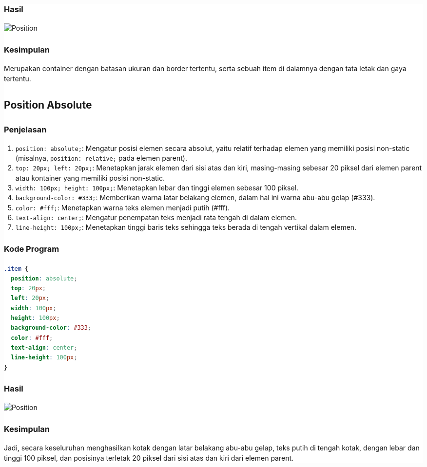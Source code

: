 ### Hasil 

![Position](relative.jpg)

### Kesimpulan

Merupakan container dengan batasan ukuran dan border tertentu, serta sebuah item di dalamnya dengan tata letak dan gaya tertentu.

## Position Absolute
### Penjelasan

1. `position: absolute;`: Mengatur posisi elemen secara absolut, yaitu relatif terhadap elemen yang memiliki posisi non-static (misalnya, `position: relative;` pada elemen parent).
2. `top: 20px; left: 20px;`: Menetapkan jarak elemen dari sisi atas dan kiri, masing-masing sebesar 20 piksel dari elemen parent atau kontainer yang memiliki posisi non-static.
3. `width: 100px; height: 100px;`: Menetapkan lebar dan tinggi elemen sebesar 100 piksel.
4. `background-color: #333;`: Memberikan warna latar belakang elemen, dalam hal ini warna abu-abu gelap (#333).
5. `color: #fff;`: Menetapkan warna teks elemen menjadi putih (#fff).
6. `text-align: center;`: Mengatur penempatan teks menjadi rata tengah di dalam elemen.
7. `line-height: 100px;`: Menetapkan tinggi baris teks sehingga teks berada di tengah vertikal dalam elemen.

### Kode Program

```css
.item {
  position: absolute;
  top: 20px;
  left: 20px;
  width: 100px;
  height: 100px;
  background-color: #333;
  color: #fff;
  text-align: center;
  line-height: 100px;
}
```

### Hasil 

![Position](absolute.jpg)

### Kesimpulan

Jadi, secara keseluruhan menghasilkan kotak dengan latar belakang abu-abu gelap, teks putih di tengah kotak, dengan lebar dan tinggi 100 piksel, dan posisinya terletak 20 piksel dari sisi atas dan kiri dari elemen parent.
